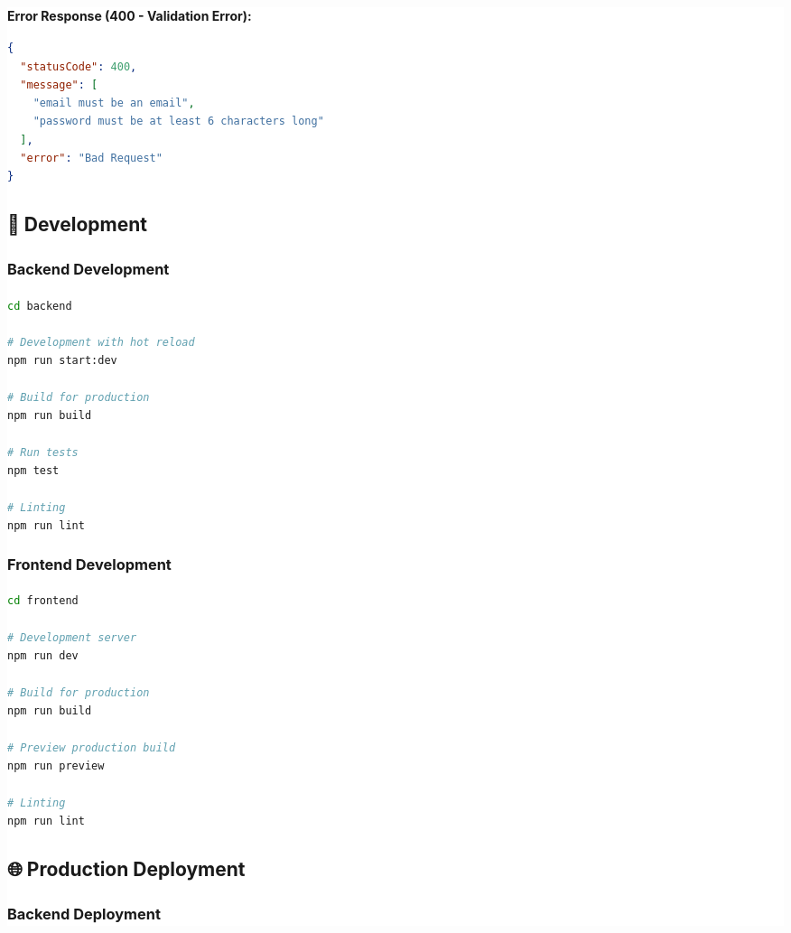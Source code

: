 **Error Response (400 - Validation Error):**
```json
{
  "statusCode": 400,
  "message": [
    "email must be an email",
    "password must be at least 6 characters long"
  ],
  "error": "Bad Request"
}
```

## 🔧 Development

### Backend Development
```bash
cd backend

# Development with hot reload
npm run start:dev

# Build for production
npm run build

# Run tests
npm test

# Linting
npm run lint
```

### Frontend Development
```bash
cd frontend

# Development server
npm run dev

# Build for production
npm run build

# Preview production build
npm run preview

# Linting
npm run lint
```

## 🌐 Production Deployment

### Backend Deployment
